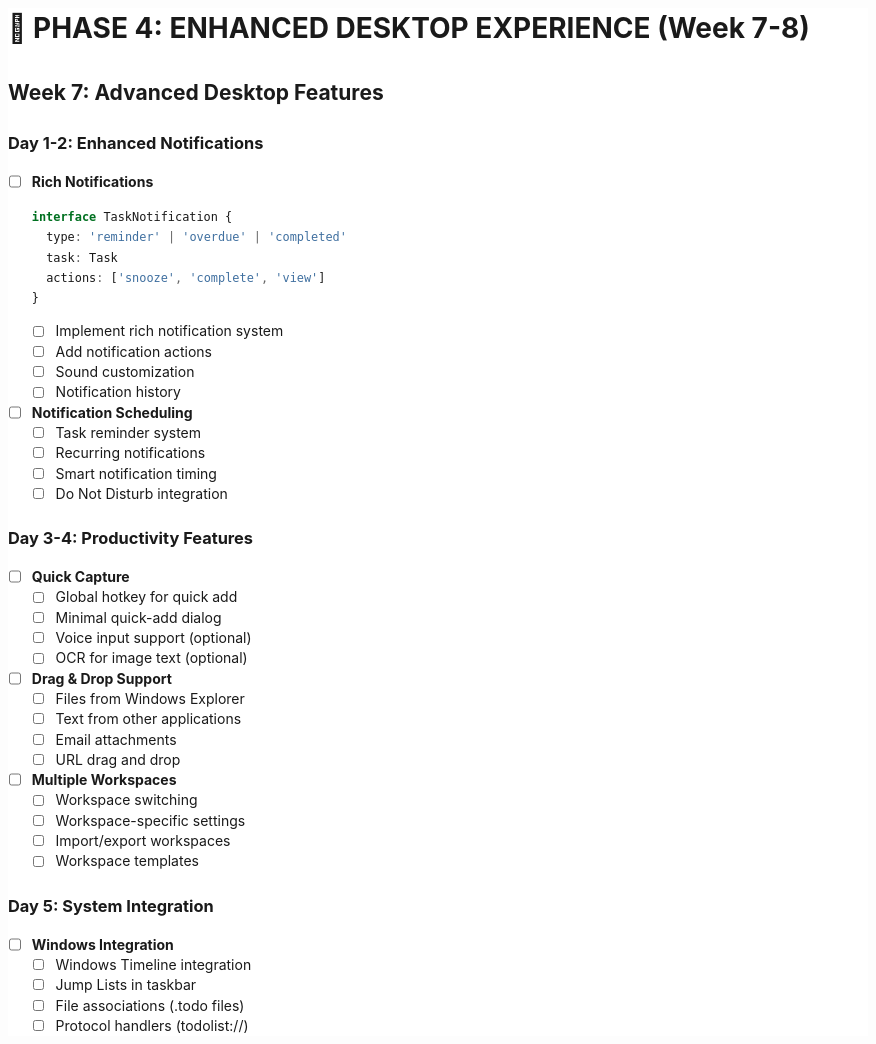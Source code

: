 
# 🎨 PHASE 4: ENHANCED DESKTOP EXPERIENCE (Week 7-8)

## Week 7: Advanced Desktop Features

### Day 1-2: Enhanced Notifications
- [ ] **Rich Notifications**
  ```typescript
  interface TaskNotification {
    type: 'reminder' | 'overdue' | 'completed'
    task: Task
    actions: ['snooze', 'complete', 'view']
  }
  ```
  - [ ] Implement rich notification system
  - [ ] Add notification actions
  - [ ] Sound customization
  - [ ] Notification history

- [ ] **Notification Scheduling**
  - [ ] Task reminder system
  - [ ] Recurring notifications
  - [ ] Smart notification timing
  - [ ] Do Not Disturb integration

### Day 3-4: Productivity Features
- [ ] **Quick Capture**
  - [ ] Global hotkey for quick add
  - [ ] Minimal quick-add dialog
  - [ ] Voice input support (optional)
  - [ ] OCR for image text (optional)

- [ ] **Drag & Drop Support**
  - [ ] Files from Windows Explorer
  - [ ] Text from other applications
  - [ ] Email attachments
  - [ ] URL drag and drop

- [ ] **Multiple Workspaces**
  - [ ] Workspace switching
  - [ ] Workspace-specific settings
  - [ ] Import/export workspaces
  - [ ] Workspace templates

### Day 5: System Integration
- [ ] **Windows Integration**
  - [ ] Windows Timeline integration
  - [ ] Jump Lists in taskbar
  - [ ] File associations (.todo files)
  - [ ] Protocol handlers (todolist://)
